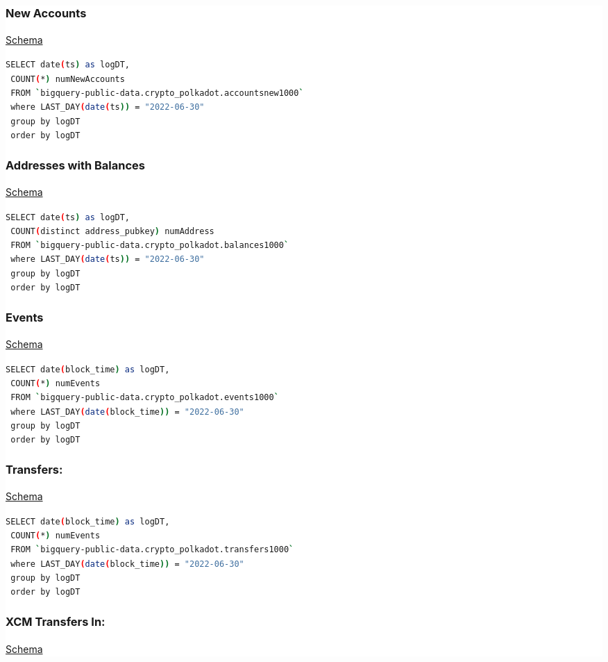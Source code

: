 ### New Accounts 

[Schema](https://github.com/colorfulnotion/substrate-etl/blob/main/schema/accountsnew.json)

```bash
SELECT date(ts) as logDT, 
 COUNT(*) numNewAccounts 
 FROM `bigquery-public-data.crypto_polkadot.accountsnew1000` 
 where LAST_DAY(date(ts)) = "2022-06-30" 
 group by logDT
 order by logDT
```

### Addresses with Balances 

[Schema](https://github.com/colorfulnotion/substrate-etl/blob/main/schema/balances.json)

```bash
SELECT date(ts) as logDT,
 COUNT(distinct address_pubkey) numAddress 
 FROM `bigquery-public-data.crypto_polkadot.balances1000` 
 where LAST_DAY(date(ts)) = "2022-06-30" 
 group by logDT 
 order by logDT
```

### Events 

[Schema](https://github.com/colorfulnotion/substrate-etl/blob/main/schema/events.json)

```bash
SELECT date(block_time) as logDT, 
 COUNT(*) numEvents 
 FROM `bigquery-public-data.crypto_polkadot.events1000` 
 where LAST_DAY(date(block_time)) = "2022-06-30" 
 group by logDT 
 order by logDT
```

### Transfers:

[Schema](https://github.com/colorfulnotion/substrate-etl/blob/main/schema/transfers.json)

```bash
SELECT date(block_time) as logDT, 
 COUNT(*) numEvents 
 FROM `bigquery-public-data.crypto_polkadot.transfers1000` 
 where LAST_DAY(date(block_time)) = "2022-06-30" 
 group by logDT 
 order by logDT
```

### XCM Transfers In: 

[Schema](https://github.com/colorfulnotion/substrate-etl/blob/main/schema/xcmtransfers.json)
